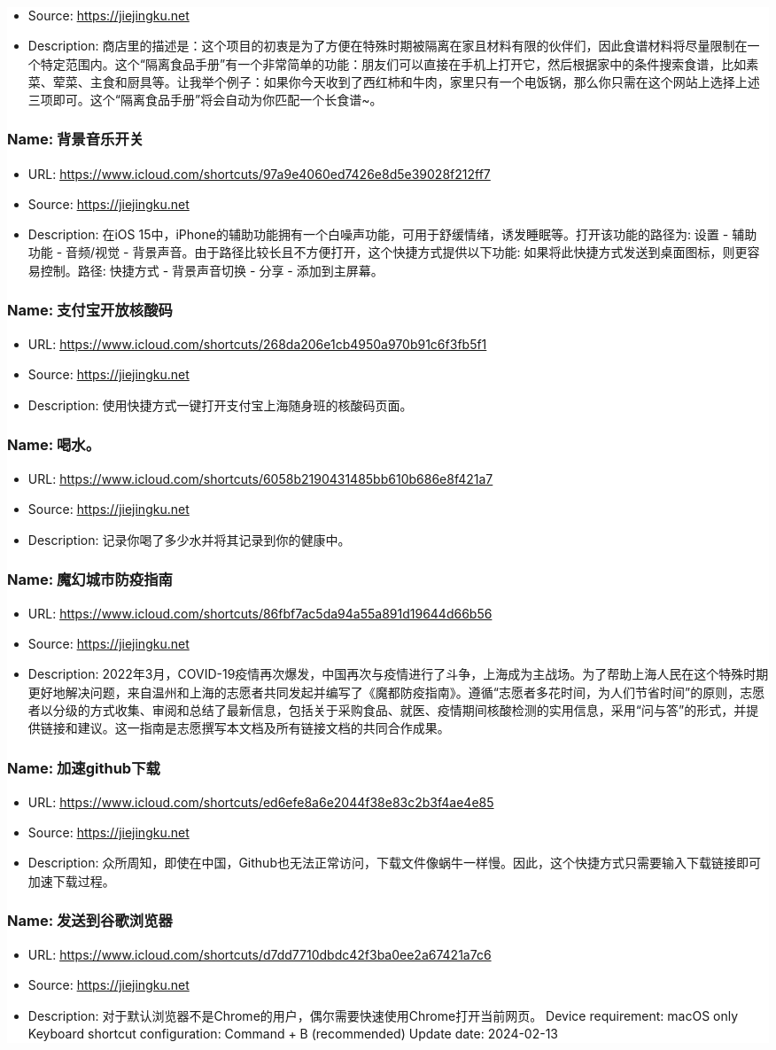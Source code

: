 - Source: https://jiejingku.net

- Description: 商店里的描述是：这个项目的初衷是为了方便在特殊时期被隔离在家且材料有限的伙伴们，因此食谱材料将尽量限制在一个特定范围内。这个“隔离食品手册”有一个非常简单的功能：朋友们可以直接在手机上打开它，然后根据家中的条件搜索食谱，比如素菜、荤菜、主食和厨具等。让我举个例子：如果你今天收到了西红柿和牛肉，家里只有一个电饭锅，那么你只需在这个网站上选择上述三项即可。这个“隔离食品手册”将会自动为你匹配一个长食谱~。

### Name: 背景音乐开关

- URL: https://www.icloud.com/shortcuts/97a9e4060ed7426e8d5e39028f212ff7

- Source: https://jiejingku.net

- Description: 在iOS 15中，iPhone的辅助功能拥有一个白噪声功能，可用于舒缓情绪，诱发睡眠等。打开该功能的路径为: 设置 - 辅助功能 - 音频/视觉 - 背景声音。由于路径比较长且不方便打开，这个快捷方式提供以下功能: 如果将此快捷方式发送到桌面图标，则更容易控制。路径: 快捷方式 - 背景声音切换 - 分享 - 添加到主屏幕。

### Name: 支付宝开放核酸码

- URL: https://www.icloud.com/shortcuts/268da206e1cb4950a970b91c6f3fb5f1

- Source: https://jiejingku.net

- Description: 使用快捷方式一键打开支付宝上海随身班的核酸码页面。

### Name: 喝水。

- URL: https://www.icloud.com/shortcuts/6058b2190431485bb610b686e8f421a7

- Source: https://jiejingku.net

- Description: 记录你喝了多少水并将其记录到你的健康中。

### Name: 魔幻城市防疫指南

- URL: https://www.icloud.com/shortcuts/86fbf7ac5da94a55a891d19644d66b56

- Source: https://jiejingku.net

- Description: 2022年3月，COVID-19疫情再次爆发，中国再次与疫情进行了斗争，上海成为主战场。为了帮助上海人民在这个特殊时期更好地解决问题，来自温州和上海的志愿者共同发起并编写了《魔都防疫指南》。遵循“志愿者多花时间，为人们节省时间”的原则，志愿者以分级的方式收集、审阅和总结了最新信息，包括关于采购食品、就医、疫情期间核酸检测的实用信息，采用“问与答”的形式，并提供链接和建议。这一指南是志愿撰写本文档及所有链接文档的共同合作成果。

### Name: 加速github下载

- URL: https://www.icloud.com/shortcuts/ed6efe8a6e2044f38e83c2b3f4ae4e85

- Source: https://jiejingku.net

- Description: 众所周知，即使在中国，Github也无法正常访问，下载文件像蜗牛一样慢。因此，这个快捷方式只需要输入下载链接即可加速下载过程。

### Name: 发送到谷歌浏览器

- URL: https://www.icloud.com/shortcuts/d7dd7710dbdc42f3ba0ee2a67421a7c6

- Source: https://jiejingku.net

- Description: 对于默认浏览器不是Chrome的用户，偶尔需要快速使用Chrome打开当前网页。
Device requirement: macOS only
Keyboard shortcut configuration: Command + B (recommended)
Update date: 2024-02-13
